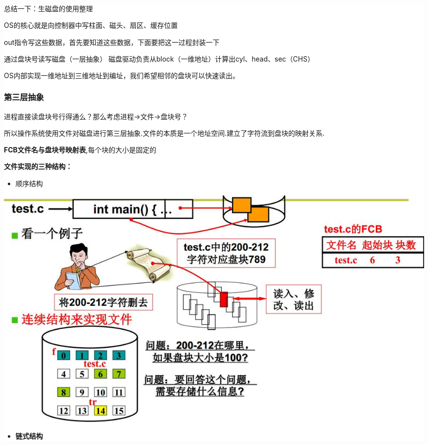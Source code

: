 总结一下：生磁盘的使用整理

OS的核心就是向控制器中写柱面、磁头、扇区、缓存位置

out指令写这些数据，首先要知道这些数据，下面要把这一过程封装一下

通过盘块号读写磁盘（一层抽象）
磁盘驱动负责从block（一维地址）计算出cyl、head、sec（CHS）

OS内部实现一维地址到三维地址到编址，我们希望相邻的盘块可以快速读出。

### 第三层抽象

进程直接读盘块号行得通么？那么考虑进程→文件→盘块号？

所以操作系统使用文件对磁盘进行第三层抽象.文件的本质是一个地址空间.建立了字符流到盘块的映射关系.

**FCB文件名与盘块号映射表**,每个块的大小是固定的

**文件实现的三种结构：**

- 顺序结构

![img](第四篇.操作系统之文件系统.assets/2f9d903e437b8611af911d3aaa810157.png)

- **链式结构**
